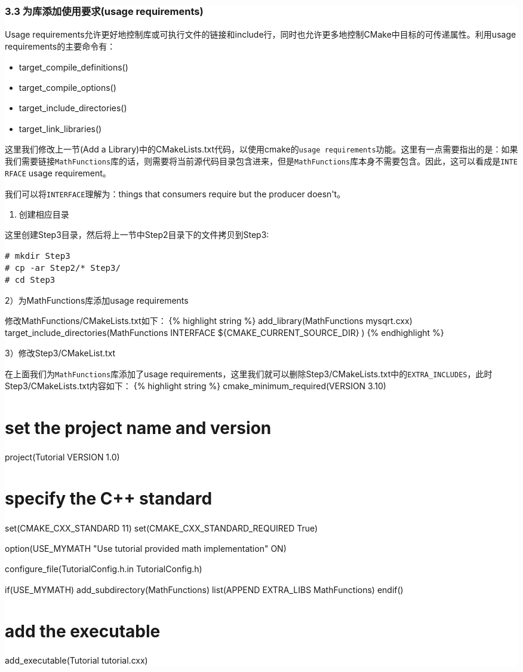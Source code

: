 ### 3.3 为库添加使用要求(usage requirements)
Usage requirements允许更好地控制库或可执行文件的链接和include行，同时也允许更多地控制CMake中目标的可传递属性。利用usage requirements的主要命令有：

* target_compile_definitions()

* target_compile_options()

* target_include_directories()

* target_link_libraries()

这里我们修改上一节(Add a Library)中的CMakeLists.txt代码，以使用cmake的```usage requirements```功能。这里有一点需要指出的是：如果我们需要链接```MathFunctions```库的话，则需要将当前源代码目录包含进来，但是```MathFunctions```库本身不需要包含。因此，这可以看成是```INTERFACE``` usage requirement。

我们可以将```INTERFACE```理解为：things that consumers require but the producer doesn't。

1) 创建相应目录

这里创建Step3目录，然后将上一节中Step2目录下的文件拷贝到Step3:
<pre>
# mkdir Step3 
# cp -ar Step2/* Step3/
# cd Step3 
</pre>

2）为MathFunctions库添加usage requirements 

修改MathFunctions/CMakeLists.txt如下：
{% highlight string %}
add_library(MathFunctions mysqrt.cxx)
target_include_directories(MathFunctions
          INTERFACE ${CMAKE_CURRENT_SOURCE_DIR}
          )
{% endhighlight %}

3）修改Step3/CMakeList.txt 

在上面我们为```MathFunctions```库添加了usage requirements，这里我们就可以删除Step3/CMakeLists.txt中的```EXTRA_INCLUDES```，此时Step3/CMakeLists.txt内容如下：
{% highlight string %}
cmake_minimum_required(VERSION 3.10)

# set the project name and version
project(Tutorial VERSION 1.0)

# specify the C++ standard
set(CMAKE_CXX_STANDARD 11)
set(CMAKE_CXX_STANDARD_REQUIRED True)

option(USE_MYMATH "Use tutorial provided math implementation" ON)

configure_file(TutorialConfig.h.in TutorialConfig.h)

if(USE_MYMATH)
        add_subdirectory(MathFunctions)
        list(APPEND EXTRA_LIBS MathFunctions)
endif()


# add the executable 
add_executable(Tutorial tutorial.cxx)